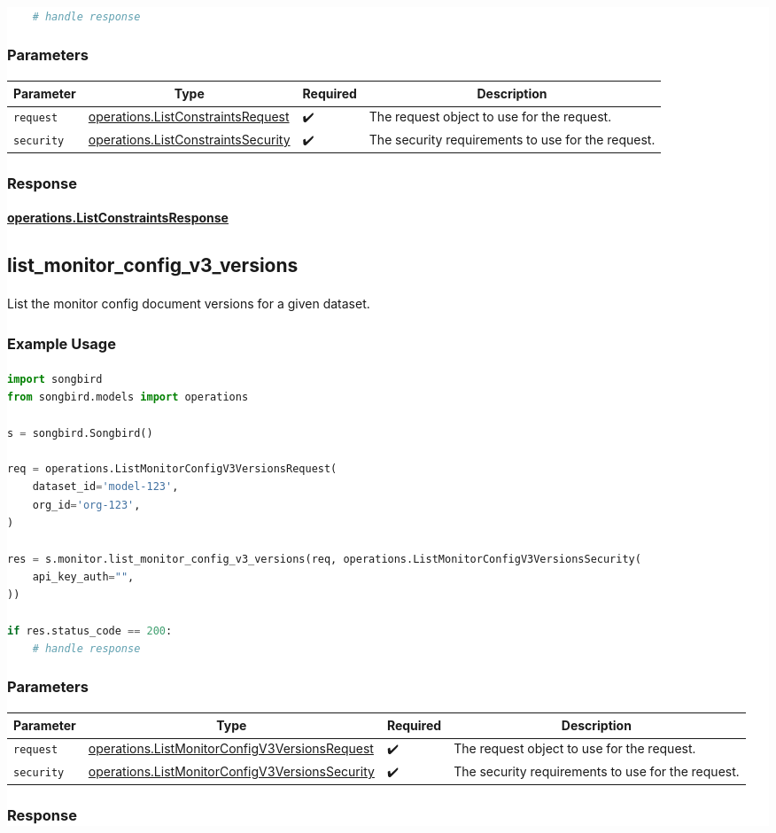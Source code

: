 ```python
    # handle response
```

### Parameters

| Parameter                                                                                | Type                                                                                     | Required                                                                                 | Description                                                                              |
| ---------------------------------------------------------------------------------------- | ---------------------------------------------------------------------------------------- | ---------------------------------------------------------------------------------------- | ---------------------------------------------------------------------------------------- |
| `request`                                                                                | [operations.ListConstraintsRequest](../../models/operations/listconstraintsrequest.md)   | :heavy_check_mark:                                                                       | The request object to use for the request.                                               |
| `security`                                                                               | [operations.ListConstraintsSecurity](../../models/operations/listconstraintssecurity.md) | :heavy_check_mark:                                                                       | The security requirements to use for the request.                                        |


### Response

**[operations.ListConstraintsResponse](../../models/operations/listconstraintsresponse.md)**


## list_monitor_config_v3_versions

List the monitor config document versions for a given dataset.

### Example Usage

```python
import songbird
from songbird.models import operations

s = songbird.Songbird()

req = operations.ListMonitorConfigV3VersionsRequest(
    dataset_id='model-123',
    org_id='org-123',
)

res = s.monitor.list_monitor_config_v3_versions(req, operations.ListMonitorConfigV3VersionsSecurity(
    api_key_auth="",
))

if res.status_code == 200:
    # handle response
```

### Parameters

| Parameter                                                                                                        | Type                                                                                                             | Required                                                                                                         | Description                                                                                                      |
| ---------------------------------------------------------------------------------------------------------------- | ---------------------------------------------------------------------------------------------------------------- | ---------------------------------------------------------------------------------------------------------------- | ---------------------------------------------------------------------------------------------------------------- |
| `request`                                                                                                        | [operations.ListMonitorConfigV3VersionsRequest](../../models/operations/listmonitorconfigv3versionsrequest.md)   | :heavy_check_mark:                                                                                               | The request object to use for the request.                                                                       |
| `security`                                                                                                       | [operations.ListMonitorConfigV3VersionsSecurity](../../models/operations/listmonitorconfigv3versionssecurity.md) | :heavy_check_mark:                                                                                               | The security requirements to use for the request.                                                                |


### Response
